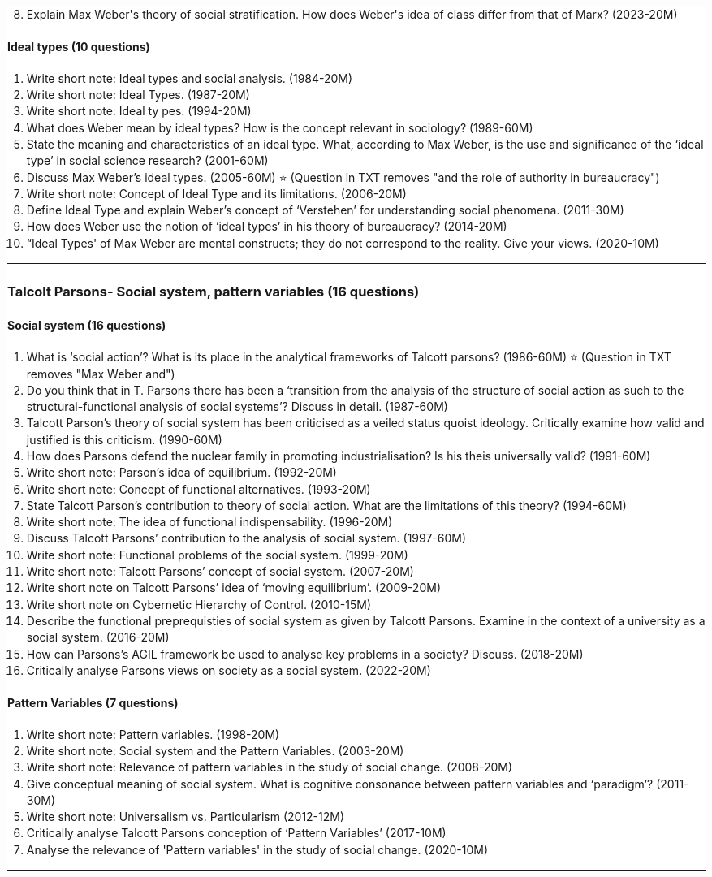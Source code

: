 8. Explain Max Weber's theory of social stratification. How does Weber's idea of class differ from that of Marx? (2023-20M)

#### Ideal types (10 questions)
1. Write short note: Ideal types and social analysis. (1984-20M)
2. Write short note: Ideal Types. (1987-20M)
3. Write short note: Ideal ty pes. (1994-20M)
4. What does Weber mean by ideal types? How is the concept relevant in sociology? (1989-60M)
5. State the meaning and characteristics of an ideal type. What, according to Max Weber, is the use and significance of the ‘ideal type’ in social science research? (2001-60M)
6. Discuss Max Weber’s ideal types. (2005-60M) ⭐ (Question in TXT removes "and the role of authority in bureaucracy")
7. Write short note: Concept of Ideal Type and its limitations. (2006-20M)
8. Define Ideal Type and explain Weber’s concept of ‘Verstehen’ for understanding social phenomena. (2011-30M)
9. How does Weber use the notion of ‘ideal types’ in his theory of bureaucracy? (2014-20M)
10. “Ideal Types' of Max Weber are mental constructs; they do not correspond to the reality. Give your views. (2020-10M)

---
### Talcolt Parsons- Social system, pattern variables (16 questions)
#### Social system (16 questions)
1. What is ‘social action’? What is its place in the analytical frameworks of Talcott parsons? (1986-60M) ⭐ (Question in TXT removes "Max Weber and")
2. Do you think that in T. Parsons there has been a ‘transition from the analysis of the structure of social action as such to the structural-functional analysis of social systems’? Discuss in detail. (1987-60M)
3. Talcott Parson’s theory of social system has been criticised as a veiled status quoist ideology. Critically examine how valid and justified is this criticism. (1990-60M)
4. How does Parsons defend the nuclear family in promoting industrialisation? Is his theis universally valid? (1991-60M)
5. Write short note: Parson’s idea of equilibrium. (1992-20M)
6. Write short note: Concept of functional alternatives. (1993-20M)
7. State Talcott Parson’s contribution to theory of social action. What are the limitations of this theory? (1994-60M)
8. Write short note: The idea of functional indispensability. (1996-20M)
9. Discuss Talcott Parsons’ contribution to the analysis of social system. (1997-60M)
10. Write short note: Functional problems of the social system. (1999-20M)
11. Write short note: Talcott Parsons’ concept of social system. (2007-20M)
12. Write short note on Talcott Parsons’ idea of ‘moving equilibrium’. (2009-20M)
13. Write short note on Cybernetic Hierarchy of Control. (2010-15M)
14. Describe the functional preprequisties of social system as given by Talcott Parsons. Examine in the context of a university as a social system. (2016-20M)
15. How can Parsons’s AGIL framework be used to analyse key problems in a society? Discuss. (2018-20M)
16. Critically analyse Parsons views on society as a social system. (2022-20M)

#### Pattern Variables (7 questions)
1. Write short note: Pattern variables. (1998-20M)
2. Write short note: Social system and the Pattern Variables. (2003-20M)
3. Write short note: Relevance of pattern variables in the study of social change. (2008-20M)
4. Give conceptual meaning of social system. What is cognitive consonance between pattern variables and ‘paradigm’? (2011-30M)
5. Write short note: Universalism vs. Particularism (2012-12M)
6. Critically analyse Talcott Parsons conception of ‘Pattern Variables’ (2017-10M)
7. Analyse the relevance of 'Pattern variables' in the study of social change. (2020-10M)

---